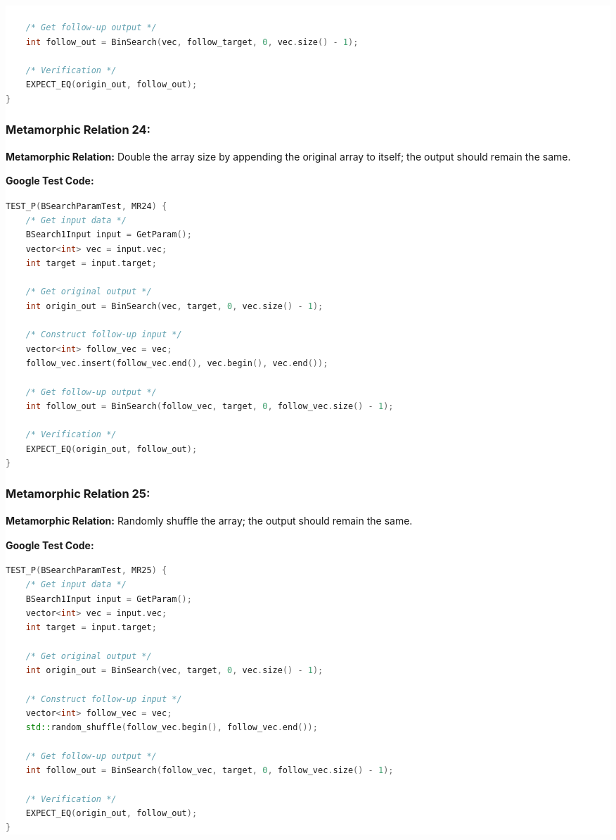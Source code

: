 ```cpp

    /* Get follow-up output */
    int follow_out = BinSearch(vec, follow_target, 0, vec.size() - 1);

    /* Verification */
    EXPECT_EQ(origin_out, follow_out);
}
```

### Metamorphic Relation 24:

**Metamorphic Relation:** Double the array size by appending the original array to itself; the output should remain the same.

**Google Test Code:**
```cpp
TEST_P(BSearchParamTest, MR24) {
    /* Get input data */
    BSearch1Input input = GetParam();
    vector<int> vec = input.vec;
    int target = input.target;

    /* Get original output */
    int origin_out = BinSearch(vec, target, 0, vec.size() - 1);

    /* Construct follow-up input */
    vector<int> follow_vec = vec;
    follow_vec.insert(follow_vec.end(), vec.begin(), vec.end());

    /* Get follow-up output */
    int follow_out = BinSearch(follow_vec, target, 0, follow_vec.size() - 1);

    /* Verification */
    EXPECT_EQ(origin_out, follow_out);
}
```

### Metamorphic Relation 25:

**Metamorphic Relation:** Randomly shuffle the array; the output should remain the same.

**Google Test Code:**
```cpp
TEST_P(BSearchParamTest, MR25) {
    /* Get input data */
    BSearch1Input input = GetParam();
    vector<int> vec = input.vec;
    int target = input.target;

    /* Get original output */
    int origin_out = BinSearch(vec, target, 0, vec.size() - 1);

    /* Construct follow-up input */
    vector<int> follow_vec = vec;
    std::random_shuffle(follow_vec.begin(), follow_vec.end());

    /* Get follow-up output */
    int follow_out = BinSearch(follow_vec, target, 0, follow_vec.size() - 1);

    /* Verification */
    EXPECT_EQ(origin_out, follow_out);
}
```
